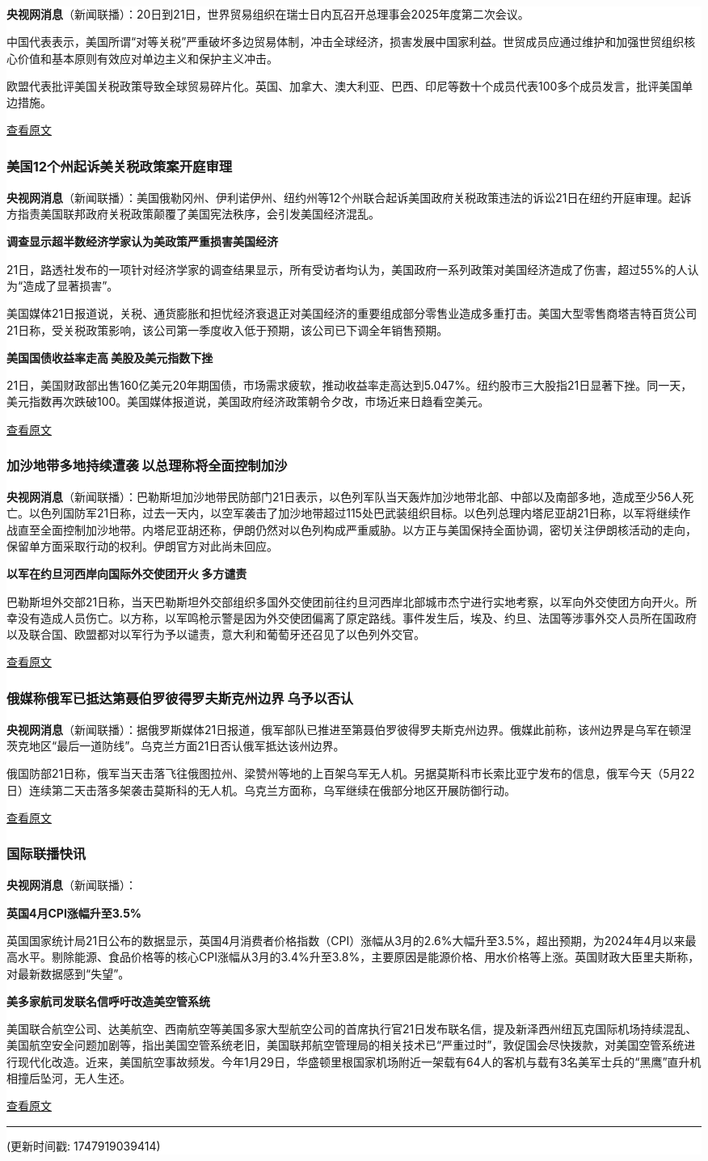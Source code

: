 <p><strong>央视网消息</strong>（新闻联播）：20日到21日，世界贸易组织在瑞士日内瓦召开总理事会2025年度第二次会议。</p><p>中国代表表示，美国所谓“对等关税”严重破坏多边贸易体制，冲击全球经济，损害发展中国家利益。世贸成员应通过维护和加强世贸组织核心价值和基本原则有效应对单边主义和保护主义冲击。</p><p>欧盟代表批评美国关税政策导致全球贸易碎片化。英国、加拿大、澳大利亚、巴西、印尼等数十个成员代表100多个成员发言，批评美国单边措施。</p>

[查看原文](https://tv.cctv.com/2025/05/22/VIDEi1aYTGoMAOhPWePmWult250522.shtml)

### 美国12个州起诉美关税政策案开庭审理

<p><strong>央视网消息</strong>（新闻联播）：美国俄勒冈州、伊利诺伊州、纽约州等12个州联合起诉美国政府关税政策违法的诉讼21日在纽约开庭审理。起诉方指责美国联邦政府关税政策颠覆了美国宪法秩序，会引发美国经济混乱。</p><p><strong>调查显示超半数经济学家认为美政策严重损害美国经济</strong></p><p>21日，路透社发布的一项针对经济学家的调查结果显示，所有受访者均认为，美国政府一系列政策对美国经济造成了伤害，超过55%的人认为“造成了显著损害”。</p><p>美国媒体21日报道说，关税、通货膨胀和担忧经济衰退正对美国经济的重要组成部分零售业造成多重打击。美国大型零售商塔吉特百货公司21日称，受关税政策影响，该公司第一季度收入低于预期，该公司已下调全年销售预期。</p><p><strong>美国国债收益率走高 美股及美元指数下挫</strong></p><p>21日，美国财政部出售160亿美元20年期国债，市场需求疲软，推动收益率走高达到5.047%。纽约股市三大股指21日显著下挫。同一天，美元指数再次跌破100。美国媒体报道说，美国政府经济政策朝令夕改，市场近来日趋看空美元。</p>

[查看原文](https://tv.cctv.com/2025/05/22/VIDEhNPDNF21qcXWdUBRsfC4250522.shtml)

### 加沙地带多地持续遭袭 以总理称将全面控制加沙

<p><strong>央视网消息</strong>（新闻联播）：巴勒斯坦加沙地带民防部门21日表示，以色列军队当天轰炸加沙地带北部、中部以及南部多地，造成至少56人死亡。以色列国防军21日称，过去一天内，以空军袭击了加沙地带超过115处巴武装组织目标。以色列总理内塔尼亚胡21日称，以军将继续作战直至全面控制加沙地带。内塔尼亚胡还称，伊朗仍然对以色列构成严重威胁。以方正与美国保持全面协调，密切关注伊朗核活动的走向，保留单方面采取行动的权利。伊朗官方对此尚未回应。</p><p><strong>以军在约旦河西岸向国际外交使团开火 多方谴责</strong></p><p>巴勒斯坦外交部21日称，当天巴勒斯坦外交部组织多国外交使团前往约旦河西岸北部城市杰宁进行实地考察，以军向外交使团方向开火。所幸没有造成人员伤亡。以方称，以军鸣枪示警是因为外交使团偏离了原定路线。事件发生后，埃及、约旦、法国等涉事外交人员所在国政府以及联合国、欧盟都对以军行为予以谴责，意大利和葡萄牙还召见了以色列外交官。</p>

[查看原文](https://tv.cctv.com/2025/05/22/VIDE4TuWoR5djXL2cLh7YJR7250522.shtml)

### 俄媒称俄军已抵达第聂伯罗彼得罗夫斯克州边界 乌予以否认

<p><strong>央视网消息</strong>（新闻联播）：据俄罗斯媒体21日报道，俄军部队已推进至第聂伯罗彼得罗夫斯克州边界。俄媒此前称，该州边界是乌军在顿涅茨克地区“最后一道防线”。乌克兰方面21日否认俄军抵达该州边界。</p><p>俄国防部21日称，俄军当天击落飞往俄图拉州、梁赞州等地的上百架乌军无人机。另据莫斯科市长索比亚宁发布的信息，俄军今天（5月22日）连续第二天击落多架袭击莫斯科的无人机。乌克兰方面称，乌军继续在俄部分地区开展防御行动。</p>

[查看原文](https://tv.cctv.com/2025/05/22/VIDE7JQl1i7JwMyONoUZPJey250522.shtml)

### 国际联播快讯

<p><strong>央视网消息</strong>（新闻联播）：</p><p><strong>英国4月CPI涨幅升至3.5%</strong></p><p>英国国家统计局21日公布的数据显示，英国4月消费者价格指数（CPI）涨幅从3月的2.6%大幅升至3.5%，超出预期，为2024年4月以来最高水平。剔除能源、食品价格等的核心CPI涨幅从3月的3.4%升至3.8%，主要原因是能源价格、用水价格等上涨。英国财政大臣里夫斯称，对最新数据感到“失望”。</p><p><strong>美多家航司发联名信呼吁改造美空管系统</strong></p><p>美国联合航空公司、达美航空、西南航空等美国多家大型航空公司的首席执行官21日发布联名信，提及新泽西州纽瓦克国际机场持续混乱、美国航空安全问题加剧等，指出美国空管系统老旧，美国联邦航空管理局的相关技术已“严重过时”，敦促国会尽快拨款，对美国空管系统进行现代化改造。近来，美国航空事故频发。今年1月29日，华盛顿里根国家机场附近一架载有64人的客机与载有3名美军士兵的“黑鹰”直升机相撞后坠河，无人生还。</p>

[查看原文](https://tv.cctv.com/2025/05/22/VIDEq4utpWu8UC4fUVZo0O8I250522.shtml)



---

(更新时间戳: 1747919039414)

